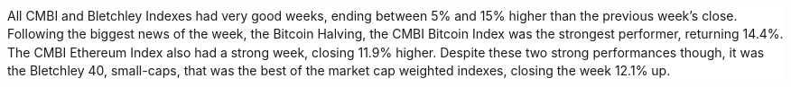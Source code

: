 All CMBI and Bletchley Indexes had very good weeks, ending between 5% and 15% higher than the previous week’s close. Following the biggest news of the week, the Bitcoin Halving, the CMBI Bitcoin Index was the strongest performer, returning 14.4%. The CMBI Ethereum Index also had a strong week, closing 11.9% higher. Despite these two strong performances though, it was the Bletchley 40, small-caps, that was the best of the market cap weighted indexes, closing the week 12.1% up.